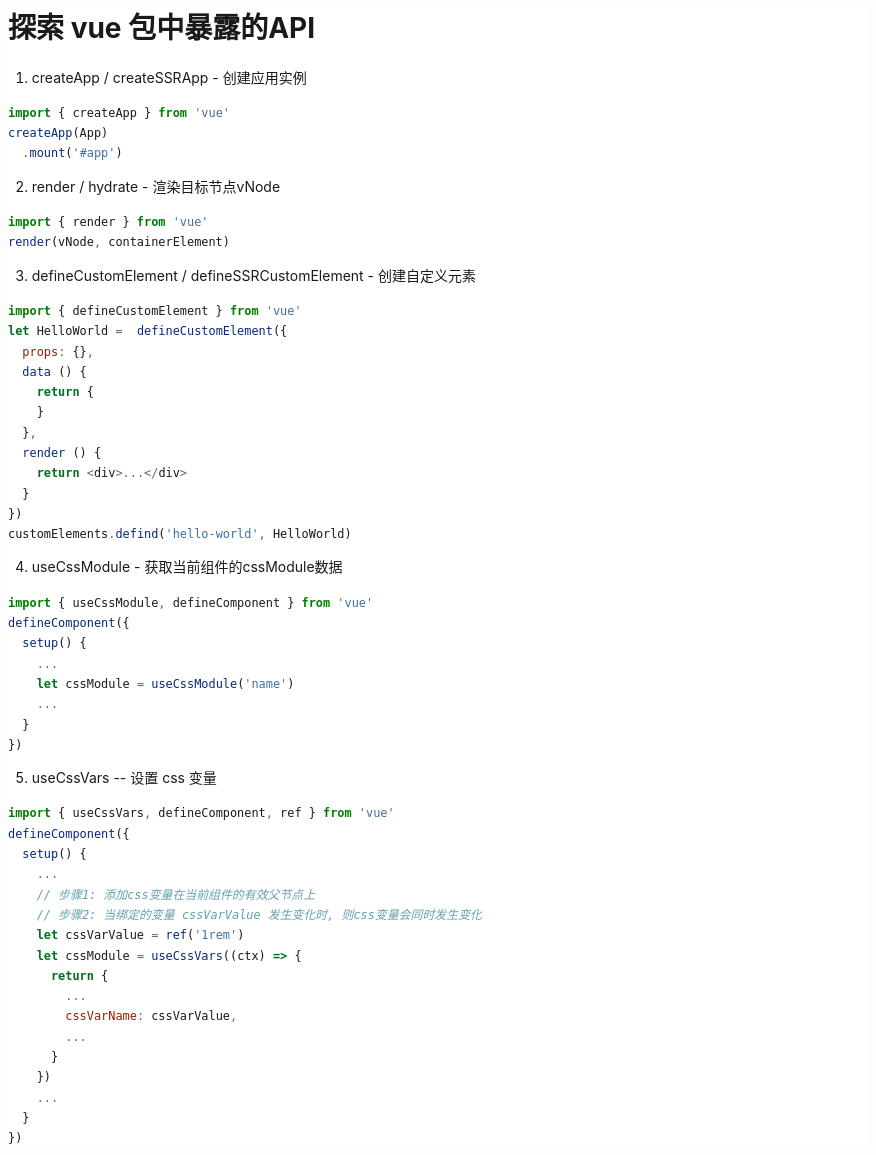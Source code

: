 # 探索 vue 包中暴露的API

1. createApp / createSSRApp - 创建应用实例

``` javascript
import { createApp } from 'vue'
createApp(App) 
  .mount('#app')
```


2. render / hydrate - 渲染目标节点vNode
``` javascript
import { render } from 'vue'
render(vNode, containerElement)
```

3. defineCustomElement / defineSSRCustomElement - 创建自定义元素
``` javascript
import { defineCustomElement } from 'vue'
let HelloWorld =  defineCustomElement({
  props: {},
  data () {
    return {
    }
  },
  render () {
    return <div>...</div>
  }
})
customElements.defind('hello-world', HelloWorld)
```

4. useCssModule - 获取当前组件的cssModule数据
``` javascript
import { useCssModule, defineComponent } from 'vue'
defineComponent({
  setup() {
    ...
    let cssModule = useCssModule('name')
    ...
  }
})
```

5. useCssVars -- 设置 css 变量
``` javascript
import { useCssVars, defineComponent, ref } from 'vue'
defineComponent({
  setup() {
    ...
    // 步骤1: 添加css变量在当前组件的有效父节点上
    // 步骤2: 当绑定的变量 cssVarValue 发生变化时, 则css变量会同时发生变化
    let cssVarValue = ref('1rem')
    let cssModule = useCssVars((ctx) => {
      return {
        ...
        cssVarName: cssVarValue,
        ...
      }
    })
    ...
  }
})
```
